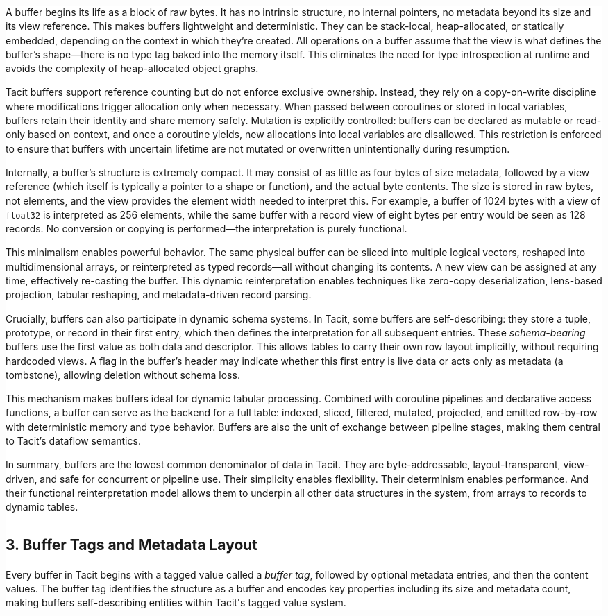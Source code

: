 A buffer begins its life as a block of raw bytes. It has no intrinsic structure, no internal pointers, no metadata beyond its size and its view reference. This makes buffers lightweight and deterministic. They can be stack-local, heap-allocated, or statically embedded, depending on the context in which they’re created. All operations on a buffer assume that the view is what defines the buffer’s shape—there is no type tag baked into the memory itself. This eliminates the need for type introspection at runtime and avoids the complexity of heap-allocated object graphs.

Tacit buffers support reference counting but do not enforce exclusive ownership. Instead, they rely on a copy-on-write discipline where modifications trigger allocation only when necessary. When passed between coroutines or stored in local variables, buffers retain their identity and share memory safely. Mutation is explicitly controlled: buffers can be declared as mutable or read-only based on context, and once a coroutine yields, new allocations into local variables are disallowed. This restriction is enforced to ensure that buffers with uncertain lifetime are not mutated or overwritten unintentionally during resumption.

Internally, a buffer’s structure is extremely compact. It may consist of as little as four bytes of size metadata, followed by a view reference (which itself is typically a pointer to a shape or function), and the actual byte contents. The size is stored in raw bytes, not elements, and the view provides the element width needed to interpret this. For example, a buffer of 1024 bytes with a view of `float32` is interpreted as 256 elements, while the same buffer with a record view of eight bytes per entry would be seen as 128 records. No conversion or copying is performed—the interpretation is purely functional.

This minimalism enables powerful behavior. The same physical buffer can be sliced into multiple logical vectors, reshaped into multidimensional arrays, or reinterpreted as typed records—all without changing its contents. A new view can be assigned at any time, effectively re-casting the buffer. This dynamic reinterpretation enables techniques like zero-copy deserialization, lens-based projection, tabular reshaping, and metadata-driven record parsing.

Crucially, buffers can also participate in dynamic schema systems. In Tacit, some buffers are self-describing: they store a tuple, prototype, or record in their first entry, which then defines the interpretation for all subsequent entries. These *schema-bearing* buffers use the first value as both data and descriptor. This allows tables to carry their own row layout implicitly, without requiring hardcoded views. A flag in the buffer’s header may indicate whether this first entry is live data or acts only as metadata (a tombstone), allowing deletion without schema loss.

This mechanism makes buffers ideal for dynamic tabular processing. Combined with coroutine pipelines and declarative access functions, a buffer can serve as the backend for a full table: indexed, sliced, filtered, mutated, projected, and emitted row-by-row with deterministic memory and type behavior. Buffers are also the unit of exchange between pipeline stages, making them central to Tacit’s dataflow semantics.

In summary, buffers are the lowest common denominator of data in Tacit. They are byte-addressable, layout-transparent, view-driven, and safe for concurrent or pipeline use. Their simplicity enables flexibility. Their determinism enables performance. And their functional reinterpretation model allows them to underpin all other data structures in the system, from arrays to records to dynamic tables.

## 3. Buffer Tags and Metadata Layout

Every buffer in Tacit begins with a tagged value called a *buffer tag*, followed by optional metadata entries, and then the content values. The buffer tag identifies the structure as a buffer and encodes key properties including its size and metadata count, making buffers self-describing entities within Tacit's tagged value system.
